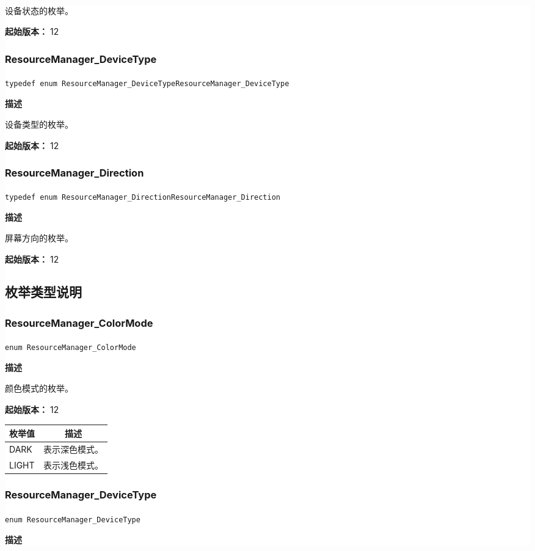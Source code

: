设备状态的枚举。

**起始版本：** 12


### ResourceManager_DeviceType

```
typedef enum ResourceManager_DeviceTypeResourceManager_DeviceType
```

**描述**

设备类型的枚举。

**起始版本：** 12


### ResourceManager_Direction

```
typedef enum ResourceManager_DirectionResourceManager_Direction
```

**描述**

屏幕方向的枚举。

**起始版本：** 12


## 枚举类型说明


### ResourceManager_ColorMode

```
enum ResourceManager_ColorMode
```

**描述**

颜色模式的枚举。

**起始版本：** 12

| 枚举值 | 描述 | 
| -------- | -------- |
| DARK | 表示深色模式。 | 
| LIGHT | 表示浅色模式。 | 


### ResourceManager_DeviceType

```
enum ResourceManager_DeviceType
```

**描述**
